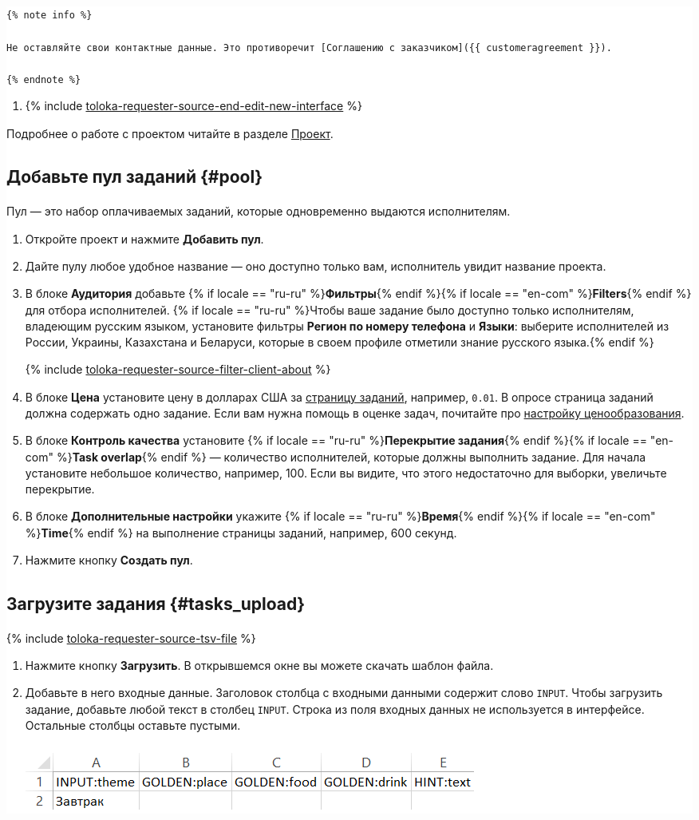     {% note info %}

    Не оставляйте свои контактные данные. Это противоречит [Соглашению с заказчиком]({{ customeragreement }}).

    {% endnote %}

1. {% include [toloka-requester-source-end-edit-new-interface](../_includes/toloka-requester-source/id-toloka-requester-source/end-edit-new-interface.md) %}

Подробнее о работе с проектом читайте в разделе [Проект](project.md).

## Добавьте пул заданий {#pool}

Пул — это набор оплачиваемых заданий, которые одновременно выдаются исполнителям.

1. Откройте проект и нажмите **Добавить пул**.

1. Дайте пулу любое удобное название — оно доступно только вам, исполнитель увидит название проекта.

1. В блоке **Аудитория** добавьте {% if locale == "ru-ru" %}**Фильтры**{% endif %}{% if locale == "en-com" %}**Filters**{% endif %} для отбора исполнителей. {% if locale == "ru-ru" %}Чтобы ваше задание было доступно только исполнителям, владеющим русским языком, установите фильтры **Регион по номеру телефона** и **Языки**: выберите исполнителей из России, Украины, Казахстана и Беларуси, которые в своем профиле отметили знание русского языка.{% endif %}

    {% include [toloka-requester-source-filter-client-about](../_includes/toloka-requester-source/id-toloka-requester-source/filter-client-about.md) %}

1. В блоке **Цена** установите цену в долларах США за [страницу заданий](../../glossary.md#task-page), например, `0.01`. В опросе страница заданий должна содержать одно задание. Если вам нужна помощь в оценке задач, почитайте про [настройку ценообразования](dynamic-pricing.md#section_wb1_lhl_vlb).

1. В блоке **Контроль качества** установите {% if locale == "ru-ru" %}**Перекрытие задания**{% endif %}{% if locale == "en-com" %}**Task overlap**{% endif %} — количество исполнителей, которые должны выполнить задание. Для начала установите небольшое количество, например, 100. Если вы видите, что этого недостаточно для выборки, увеличьте перекрытие.

1. В блоке **Дополнительные настройки** укажите {% if locale == "ru-ru" %}**Время**{% endif %}{% if locale == "en-com" %}**Time**{% endif %} на выполнение страницы заданий, например, 600 секунд.

1. Нажмите кнопку **Создать пул**.

## Загрузите задания {#tasks_upload}

{% include [toloka-requester-source-tsv-file](../_includes/toloka-requester-source/id-toloka-requester-source/tsv-file.md) %}

1. Нажмите кнопку **Загрузить**. В открывшемся окне вы можете скачать шаблон файла.

1. Добавьте в него входные данные. Заголовок столбца с входными данными содержит слово `INPUT`. Чтобы загрузить задание, добавьте любой текст в столбец `INPUT`. Строка из поля входных данных не используется в интерфейсе. Остальные столбцы оставьте пустыми.

    ![](../_images/tutorials/questionnaire/breakfast_tsv_text.png)
